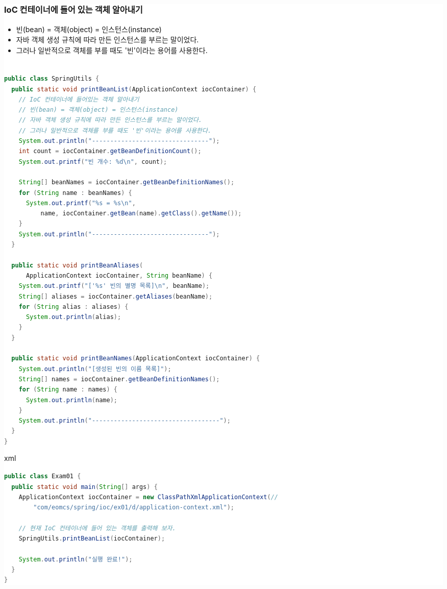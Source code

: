 



### IoC 컨테이너에 들어 있는 객체 알아내기

- 빈(bean) = 객체(object) = 인스턴스(instance)
- 자바 객체 생성 규칙에 따라 만든 인스턴스를 부르는 말이었다.
- 그러나 일반적으로 객체를 부를 때도 '빈'이라는 용어를 사용한다.

```java

public class SpringUtils {
  public static void printBeanList(ApplicationContext iocContainer) {
    // IoC 컨테이너에 들어있는 객체 알아내기
    // 빈(bean) = 객체(object) = 인스턴스(instance)
    // 자바 객체 생성 규칙에 따라 만든 인스턴스를 부르는 말이었다.
    // 그러나 일반적으로 객체를 부를 때도 '빈'이라는 용어를 사용한다.
    System.out.println("--------------------------------");
    int count = iocContainer.getBeanDefinitionCount();
    System.out.printf("빈 개수: %d\n", count);

    String[] beanNames = iocContainer.getBeanDefinitionNames();
    for (String name : beanNames) {
      System.out.printf("%s = %s\n", 
          name, iocContainer.getBean(name).getClass().getName());
    }
    System.out.println("--------------------------------");
  }

  public static void printBeanAliases(
      ApplicationContext iocContainer, String beanName) {
    System.out.printf("['%s' 빈의 별명 목록]\n", beanName);
    String[] aliases = iocContainer.getAliases(beanName);
    for (String alias : aliases) {
      System.out.println(alias);
    }
  }

  public static void printBeanNames(ApplicationContext iocContainer) {
    System.out.println("[생성된 빈의 이름 목록]");
    String[] names = iocContainer.getBeanDefinitionNames();
    for (String name : names) {
      System.out.println(name);
    }
    System.out.println("-----------------------------------");
  }
}
```

xml

```java
public class Exam01 {
  public static void main(String[] args) {
    ApplicationContext iocContainer = new ClassPathXmlApplicationContext(//
        "com/eomcs/spring/ioc/ex01/d/application-context.xml");

    // 현재 IoC 컨테이너에 들어 있는 객체를 출력해 보자.
    SpringUtils.printBeanList(iocContainer);

    System.out.println("실행 완료!");
  }
}
```
